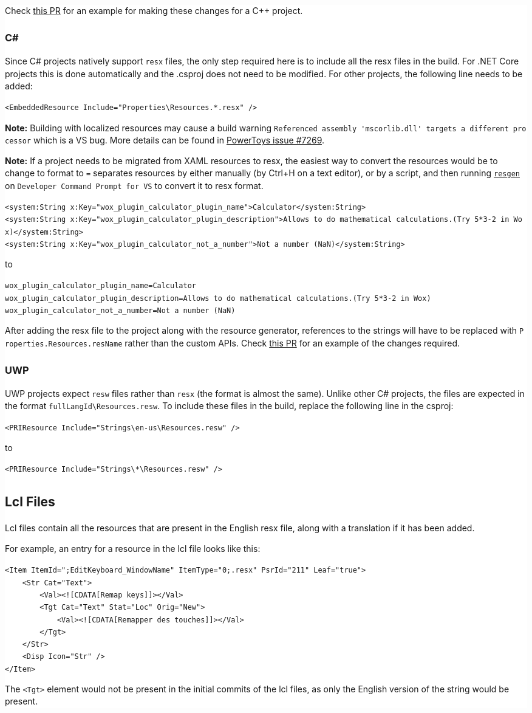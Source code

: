 Check [this PR](https://github.com/microsoft/PowerToys/pull/6104) for an example for making these changes for a C++ project.

### C#
Since C# projects natively support `resx` files, the only step required here is to include all the resx files in the build. For .NET Core projects this is done automatically and the .csproj does not need to be modified. For other projects, the following line needs to be added:
```
<EmbeddedResource Include="Properties\Resources.*.resx" />
```

**Note:** Building with localized resources may cause a build warning `Referenced assembly 'mscorlib.dll' targets a different processor` which is a VS bug. More details can be found in [PowerToys issue #7269](https://github.com/microsoft/PowerToys/issues/7269).

**Note:** If a project needs to be migrated from XAML resources to resx, the easiest way to convert the resources would be to change to format to `=` separates resources by either manually (by Ctrl+H on a text editor), or by a script, and then running [`resgen`](https://learn.microsoft.com/dotnet/framework/tools/resgen-exe-resource-file-generator#Convert) on `Developer Command Prompt for VS` to convert it to resx format.
```
<system:String x:Key="wox_plugin_calculator_plugin_name">Calculator</system:String>
<system:String x:Key="wox_plugin_calculator_plugin_description">Allows to do mathematical calculations.(Try 5*3-2 in Wox)</system:String>
<system:String x:Key="wox_plugin_calculator_not_a_number">Not a number (NaN)</system:String>
```
to
```
wox_plugin_calculator_plugin_name=Calculator
wox_plugin_calculator_plugin_description=Allows to do mathematical calculations.(Try 5*3-2 in Wox)
wox_plugin_calculator_not_a_number=Not a number (NaN)
```
After adding the resx file to the project along with the resource generator, references to the strings will have to be replaced with `Properties.Resources.resName` rather than the custom APIs. Check [this PR](https://github.com/microsoft/PowerToys/pull/6165) for an example of the changes required.

### UWP
UWP projects expect `resw` files rather than `resx` (the format is almost the same). Unlike other C# projects, the files are expected in the format `fullLangId\Resources.resw`. To include these files in the build, replace the following line in the csproj:
```
<PRIResource Include="Strings\en-us\Resources.resw" />
```
to
```
<PRIResource Include="Strings\*\Resources.resw" />
```

## Lcl Files
Lcl files contain all the resources that are present in the English resx file, along with a translation if it has been added.

For example, an entry for a resource in the lcl file looks like this:
```
<Item ItemId=";EditKeyboard_WindowName" ItemType="0;.resx" PsrId="211" Leaf="true">
    <Str Cat="Text">
        <Val><![CDATA[Remap keys]]></Val>
        <Tgt Cat="Text" Stat="Loc" Orig="New">
            <Val><![CDATA[Remapper des touches]]></Val>
        </Tgt>
    </Str>
    <Disp Icon="Str" />
</Item>
```
The `<Tgt>` element would not be present in the initial commits of the lcl files, as only the English version of the string would be present.
